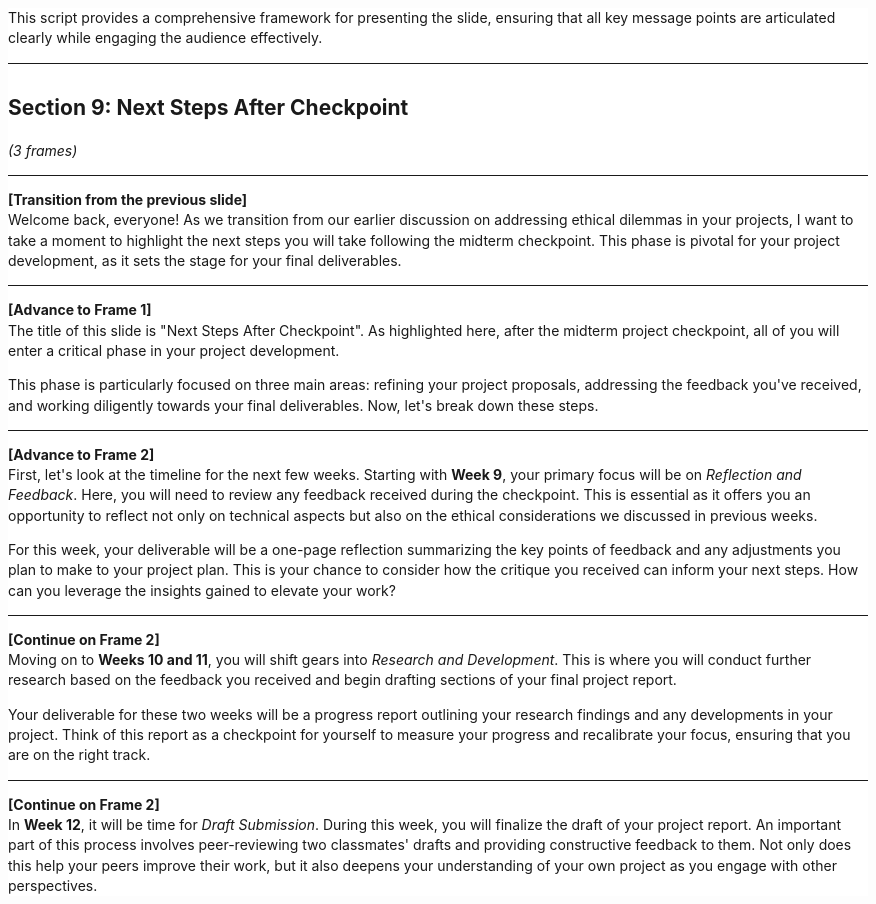 
This script provides a comprehensive framework for presenting the slide, ensuring that all key message points are articulated clearly while engaging the audience effectively.

---

## Section 9: Next Steps After Checkpoint
*(3 frames)*

---

**[Transition from the previous slide]**  
Welcome back, everyone! As we transition from our earlier discussion on addressing ethical dilemmas in your projects, I want to take a moment to highlight the next steps you will take following the midterm checkpoint. This phase is pivotal for your project development, as it sets the stage for your final deliverables. 

---

**[Advance to Frame 1]**  
The title of this slide is "Next Steps After Checkpoint". As highlighted here, after the midterm project checkpoint, all of you will enter a critical phase in your project development. 

This phase is particularly focused on three main areas: refining your project proposals, addressing the feedback you've received, and working diligently towards your final deliverables. Now, let's break down these steps.

---

**[Advance to Frame 2]**  
First, let's look at the timeline for the next few weeks. Starting with **Week 9**, your primary focus will be on *Reflection and Feedback*. Here, you will need to review any feedback received during the checkpoint. This is essential as it offers you an opportunity to reflect not only on technical aspects but also on the ethical considerations we discussed in previous weeks. 

For this week, your deliverable will be a one-page reflection summarizing the key points of feedback and any adjustments you plan to make to your project plan. This is your chance to consider how the critique you received can inform your next steps. How can you leverage the insights gained to elevate your work? 

---

**[Continue on Frame 2]**  
Moving on to **Weeks 10 and 11**, you will shift gears into *Research and Development*. This is where you will conduct further research based on the feedback you received and begin drafting sections of your final project report. 

Your deliverable for these two weeks will be a progress report outlining your research findings and any developments in your project. Think of this report as a checkpoint for yourself to measure your progress and recalibrate your focus, ensuring that you are on the right track.

---

**[Continue on Frame 2]**  
In **Week 12**, it will be time for *Draft Submission*. During this week, you will finalize the draft of your project report. An important part of this process involves peer-reviewing two classmates' drafts and providing constructive feedback to them. Not only does this help your peers improve their work, but it also deepens your understanding of your own project as you engage with other perspectives.
